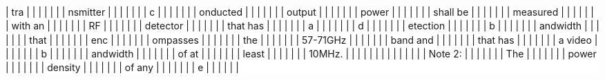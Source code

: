 | tra      |          |          |          |          |          |
| nsmitter |          |          |          |          |          |
| c        |          |          |          |          |          |
| onducted |          |          |          |          |          |
| output   |          |          |          |          |          |
| power    |          |          |          |          |          |
| shall be |          |          |          |          |          |
| measured |          |          |          |          |          |
| with an  |          |          |          |          |          |
| RF       |          |          |          |          |          |
| detector |          |          |          |          |          |
| that has |          |          |          |          |          |
| a        |          |          |          |          |          |
| d        |          |          |          |          |          |
| etection |          |          |          |          |          |
| b        |          |          |          |          |          |
| andwidth |          |          |          |          |          |
| that     |          |          |          |          |          |
| enc      |          |          |          |          |          |
| ompasses |          |          |          |          |          |
| the      |          |          |          |          |          |
| 57-71GHz |          |          |          |          |          |
| band and |          |          |          |          |          |
| that has |          |          |          |          |          |
| a video  |          |          |          |          |          |
| b        |          |          |          |          |          |
| andwidth |          |          |          |          |          |
| of at    |          |          |          |          |          |
| least    |          |          |          |          |          |
| 10MHz.   |          |          |          |          |          |
|          |          |          |          |          |          |
| Note 2:  |          |          |          |          |          |
| The      |          |          |          |          |          |
| power    |          |          |          |          |          |
| density  |          |          |          |          |          |
| of any   |          |          |          |          |          |
| e        |          |          |          |          |          |